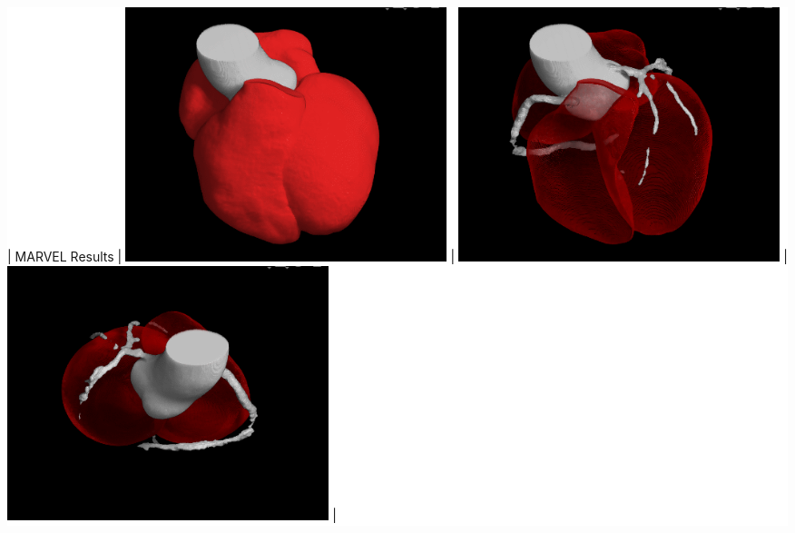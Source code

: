 |        MARVEL Results        | <img height="280" src="demo/3_4.gif"> | <img height="280" src="demo/3_5.gif"> | <img height="280" src="demo/3_6.gif"> |
